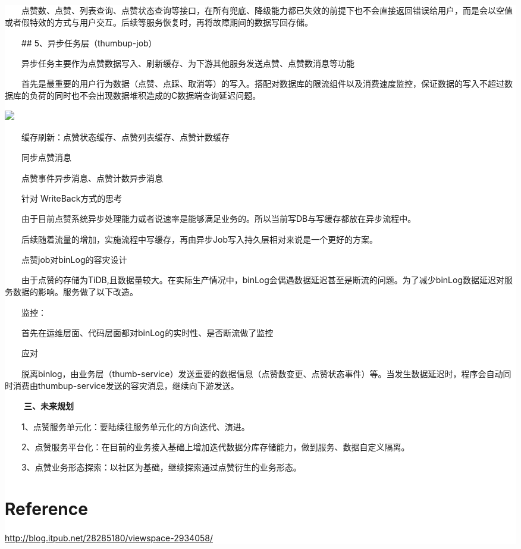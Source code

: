 　　点赞数、点赞、列表查询、点赞状态查询等接口，在所有兜底、降级能力都已失效的前提下也不会直接返回错误给用户，而是会以空值或者假特效的方式与用户交互。后续等服务恢复时，再将故障期间的数据写回存储。

　　## 5、异步任务层（thumbup-job）

　　异步任务主要作为点赞数据写入、刷新缓存、为下游其他服务发送点赞、点赞数消息等功能

　　首先是最重要的用户行为数据（点赞、点踩、取消等）的写入。搭配对数据库的限流组件以及消费速度监控，保证数据的写入不超过数据库的负荷的同时也不会出现数据堆积造成的C数据端查询延迟问题。　　

[![](http://sy0.img.it168.com/article/4/4592/4592154.png_i-730x550)](http://sy0.img.it168.com/article/4/4592/4592154.png)

　　缓存刷新：点赞状态缓存、点赞列表缓存、点赞计数缓存

　　同步点赞消息

　　点赞事件异步消息、点赞计数异步消息

　　针对 WriteBack方式的思考

　　由于目前点赞系统异步处理能力或者说速率是能够满足业务的。所以当前写DB与写缓存都放在异步流程中。

　　后续随着流量的增加，实施流程中写缓存，再由异步Job写入持久层相对来说是一个更好的方案。

　　点赞job对binLog的容灾设计

　　由于点赞的存储为TiDB,且数据量较大。在实际生产情况中，binLog会偶遇数据延迟甚至是断流的问题。为了减少binLog数据延迟对服务数据的影响。服务做了以下改造。

　　监控：

　　首先在运维层面、代码层面都对binLog的实时性、是否断流做了监控

　　应对

　　脱离binlog，由业务层（thumb-service）发送重要的数据信息（点赞数变更、点赞状态事件）等。当发生数据延迟时，程序会自动同时消费由thumbup-service发送的容灾消息，继续向下游发送。

　　 **三、未来规划**

　　1、点赞服务单元化：要陆续往服务单元化的方向迭代、演进。

　　2、点赞服务平台化：在目前的业务接入基础上增加迭代数据分库存储能力，做到服务、数据自定义隔离。

　　3、点赞业务形态探索：以社区为基础，继续探索通过点赞衍生的业务形态。

# Reference
http://blog.itpub.net/28285180/viewspace-2934058/